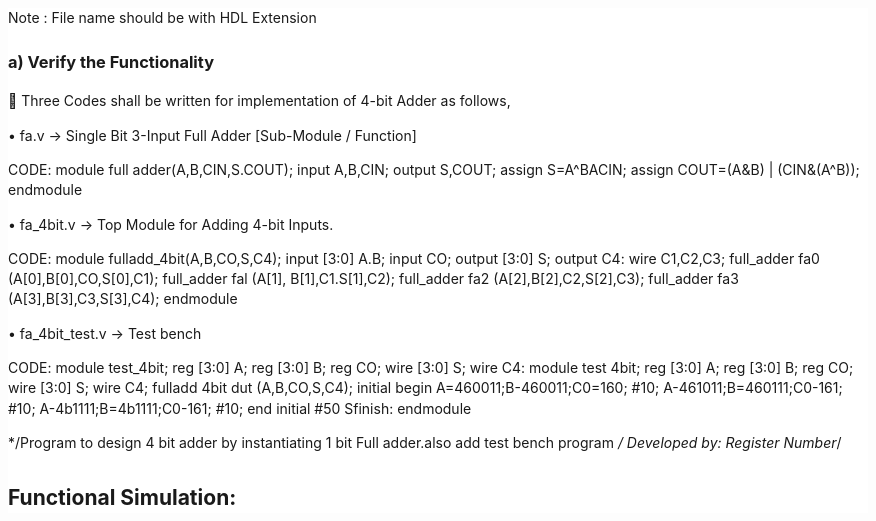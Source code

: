 Note : File name should be with HDL Extension

### a) Verify the Functionality 

	Three Codes shall be written for implementation of 4-bit Adder as follows, 

•	fa.v → Single Bit 3-Input Full Adder [Sub-Module / Function] 

CODE:
   module full adder(A,B,CIN,S.COUT);
   input A,B,CIN;
   output S,COUT;
   assign
   S=A^BACIN;
   assign COUT=(A&B) | (CIN&(A^B)); endmodule

•	fa_4bit.v → Top Module for Adding 4-bit Inputs. 

CODE:
module fulladd_4bit(A,B,CO,S,C4); input
[3:0] Α.Β;
input CO; output [3:0] S; output C4:
wire C1,C2,C3;
full_adder fa0 (A[0],B[0],CO,S[0],C1);
full_adder fal (A[1], B[1],C1.S[1],C2);
full_adder fa2 (A[2],B[2],C2,S[2],C3);
full_adder fa3 (A[3],B[3],C3,S[3],C4);
endmodule

•	fa_4bit_test.v → Test bench 

CODE:
module test_4bit;
reg [3:0] A;
reg [3:0] B; reg CO; wire
[3:0] S; wire C4: module
test 4bit;
reg [3:0] A;
reg [3:0] B; reg CO; wire
[3:0] S; wire C4;
fulladd 4bit dut (A,B,CO,S,C4); initial
begin
A=460011;B-460011;C0=160;
#10; A-461011;B=460111;C0-161;
#10; A-4b1111;B=4b1111;C0-161;
#10;
end initial
#50 Sfinish:
endmodule

*/Program to design 4 bit adder by instantiating 1 bit Full adder.also add test bench program */
Developed by: Register Number*/

## Functional Simulation: 
